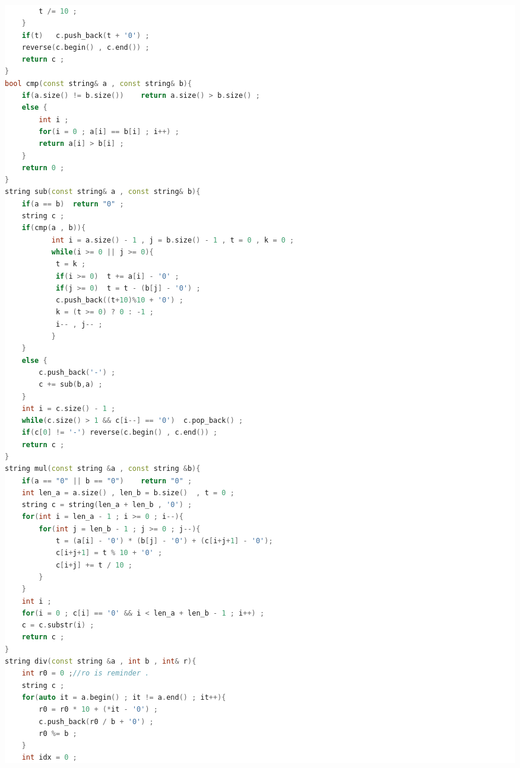 ```cpp
        t /= 10 ;
    }
    if(t)   c.push_back(t + '0') ;
    reverse(c.begin() , c.end()) ;
    return c ;
}
bool cmp(const string& a , const string& b){
    if(a.size() != b.size())    return a.size() > b.size() ;
    else {
        int i ;
        for(i = 0 ; a[i] == b[i] ; i++) ;
        return a[i] > b[i] ;
    }
    return 0 ;
}
string sub(const string& a , const string& b){
    if(a == b)  return "0" ;
    string c ;
    if(cmp(a , b)){
           int i = a.size() - 1 , j = b.size() - 1 , t = 0 , k = 0 ;
           while(i >= 0 || j >= 0){
            t = k ;
            if(i >= 0)  t += a[i] - '0' ;
            if(j >= 0)  t = t - (b[j] - '0') ;
            c.push_back((t+10)%10 + '0') ;
            k = (t >= 0) ? 0 : -1 ;
            i-- , j-- ;
           }
    }
    else {
        c.push_back('-') ;
        c += sub(b,a) ; 
    }
    int i = c.size() - 1 ;
    while(c.size() > 1 && c[i--] == '0')  c.pop_back() ;
    if(c[0] != '-') reverse(c.begin() , c.end()) ;
    return c ;
}
string mul(const string &a , const string &b){
    if(a == "0" || b == "0")    return "0" ;
    int len_a = a.size() , len_b = b.size()  , t = 0 ;
    string c = string(len_a + len_b , '0') ;
    for(int i = len_a - 1 ; i >= 0 ; i--){
        for(int j = len_b - 1 ; j >= 0 ; j--){
            t = (a[i] - '0') * (b[j] - '0') + (c[i+j+1] - '0');
            c[i+j+1] = t % 10 + '0' ;
            c[i+j] += t / 10 ;
        }
    }
    int i ;
    for(i = 0 ; c[i] == '0' && i < len_a + len_b - 1 ; i++) ;
    c = c.substr(i) ;
    return c ;
}
string div(const string &a , int b , int& r){
    int r0 = 0 ;//ro is reminder .
    string c ;
    for(auto it = a.begin() ; it != a.end() ; it++){
        r0 = r0 * 10 + (*it - '0') ;
        c.push_back(r0 / b + '0') ;
        r0 %= b ;
    }
    int idx = 0 ;
```